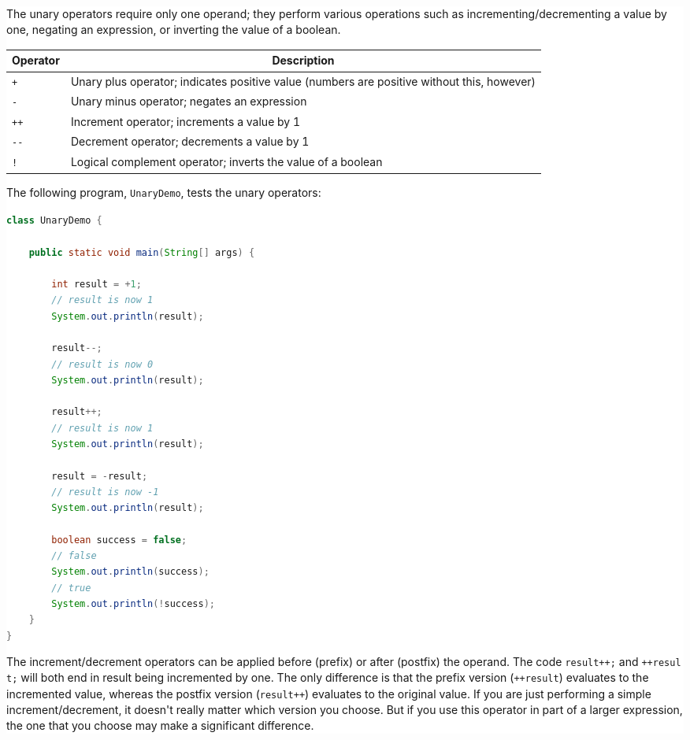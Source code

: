 The unary operators require only one operand; they perform various operations such as incrementing/decrementing a value by one, negating an expression, or inverting the value of a boolean.

| Operator | Description |
|----------|-------------|
| `+`        | Unary plus operator; indicates positive value (numbers are positive without this, however) |
| `-`        | Unary minus operator; negates an expression |
| `++`       | Increment operator; increments a value by 1 |
| `--`       | Decrement operator; decrements a value by 1 |
| `!`        | Logical complement operator; inverts the value of a boolean |

The following program, `UnaryDemo`, tests the unary operators:

```java
class UnaryDemo {

    public static void main(String[] args) {

        int result = +1;
        // result is now 1
        System.out.println(result);

        result--;
        // result is now 0
        System.out.println(result);

        result++;
        // result is now 1
        System.out.println(result);

        result = -result;
        // result is now -1
        System.out.println(result);

        boolean success = false;
        // false
        System.out.println(success);
        // true
        System.out.println(!success);
    }
}
```

The increment/decrement operators can be applied before (prefix) or after (postfix) the operand. The code `result++;` and `++result;` will both end in result being incremented by one. The only difference is that the prefix version (`++result`) evaluates to the incremented value, whereas the postfix version (`result++`) evaluates to the original value. If you are just performing a simple increment/decrement, it doesn't really matter which version you choose. But if you use this operator in part of a larger expression, the one that you choose may make a significant difference.
